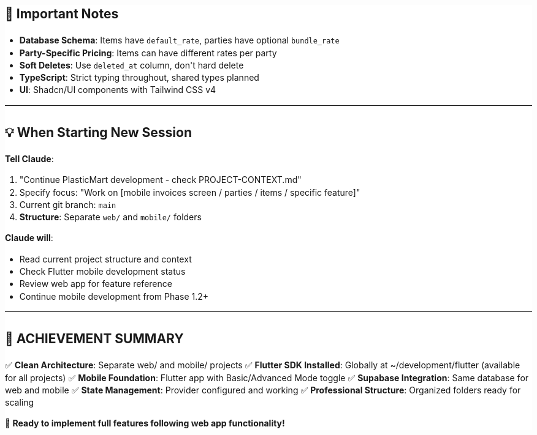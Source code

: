
## 🚨 Important Notes

- **Database Schema**: Items have `default_rate`, parties have optional `bundle_rate`
- **Party-Specific Pricing**: Items can have different rates per party
- **Soft Deletes**: Use `deleted_at` column, don't hard delete
- **TypeScript**: Strict typing throughout, shared types planned
- **UI**: Shadcn/UI components with Tailwind CSS v4

---

## 💡 When Starting New Session

**Tell Claude**:
1. "Continue PlasticMart development - check PROJECT-CONTEXT.md"
2. Specify focus: "Work on [mobile invoices screen / parties / items / specific feature]"
3. Current git branch: `main`
4. **Structure**: Separate `web/` and `mobile/` folders

**Claude will**:
- Read current project structure and context
- Check Flutter mobile development status
- Review web app for feature reference
- Continue mobile development from Phase 1.2+

---

## 🎯 **ACHIEVEMENT SUMMARY**

✅ **Clean Architecture**: Separate web/ and mobile/ projects
✅ **Flutter SDK Installed**: Globally at ~/development/flutter (available for all projects)
✅ **Mobile Foundation**: Flutter app with Basic/Advanced Mode toggle
✅ **Supabase Integration**: Same database for web and mobile
✅ **State Management**: Provider configured and working
✅ **Professional Structure**: Organized folders ready for scaling

**🚀 Ready to implement full features following web app functionality!**